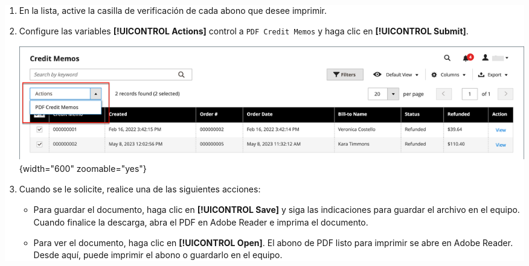 1. En la lista, active la casilla de verificación de cada abono que desee imprimir.

1. Configure las variables **[!UICONTROL Actions]** control a `PDF Credit Memos` y haga clic en **[!UICONTROL Submit]**.

   ![Imprimir notas de abono seleccionadas](./assets/credit-memos-print.png){width="600" zoomable="yes"}

1. Cuando se le solicite, realice una de las siguientes acciones:

   - Para guardar el documento, haga clic en **[!UICONTROL Save]** y siga las indicaciones para guardar el archivo en el equipo. Cuando finalice la descarga, abra el PDF en Adobe Reader e imprima el documento.

   - Para ver el documento, haga clic en **[!UICONTROL Open]**. El abono de PDF listo para imprimir se abre en Adobe Reader. Desde aquí, puede imprimir el abono o guardarlo en el equipo.


[1]: https://www.adobe.com/acrobat/pdf-reader.html "Obtener Adobe Reader"
